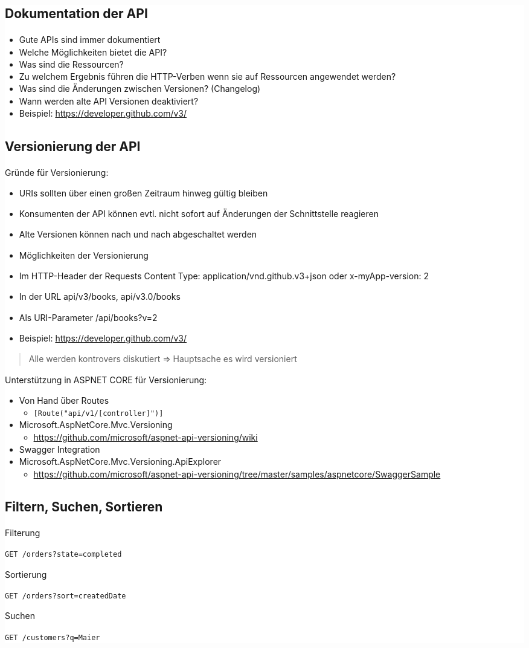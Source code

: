 ## Dokumentation der API

- Gute APIs sind immer dokumentiert
- Welche Möglichkeiten bietet die API?
- Was sind die Ressourcen?
- Zu welchem Ergebnis führen die HTTP-Verben wenn sie auf Ressourcen angewendet werden?
- Was sind die Änderungen zwischen Versionen? (Changelog)
- Wann werden alte API Versionen deaktiviert?
- Beispiel: https://developer.github.com/v3/

## Versionierung der API

Gründe für Versionierung:

- URIs sollten über einen großen Zeitraum hinweg gültig bleiben
- Konsumenten der API können evtl. nicht sofort auf Änderungen der Schnittstelle reagieren
- Alte Versionen können nach und nach abgeschaltet werden

- Möglichkeiten der Versionierung
- Im HTTP-Header der Requests Content Type: application/vnd.github.v3+json oder x-myApp-version: 2
- In der URL api/v3/books, api/v3.0/books
- Als URI-Parameter /api/books?v=2
- Beispiel: https://developer.github.com/v3/

> Alle werden kontrovers diskutiert => Hauptsache es wird versioniert

Unterstützung in ASPNET CORE für Versionierung:

- Von Hand über Routes
  - `[Route("api/v1/[controller]")]`
- Microsoft.AspNetCore.Mvc.Versioning
  - https://github.com/microsoft/aspnet-api-versioning/wiki
- Swagger Integration
- Microsoft.AspNetCore.Mvc.Versioning.ApiExplorer
  - https://github.com/microsoft/aspnet-api-versioning/tree/master/samples/aspnetcore/SwaggerSample

## Filtern, Suchen, Sortieren

Filterung

```http
GET /orders?state=completed
```

Sortierung

```http
GET /orders?sort=createdDate
```

Suchen

```http
GET /customers?q=Maier
```
